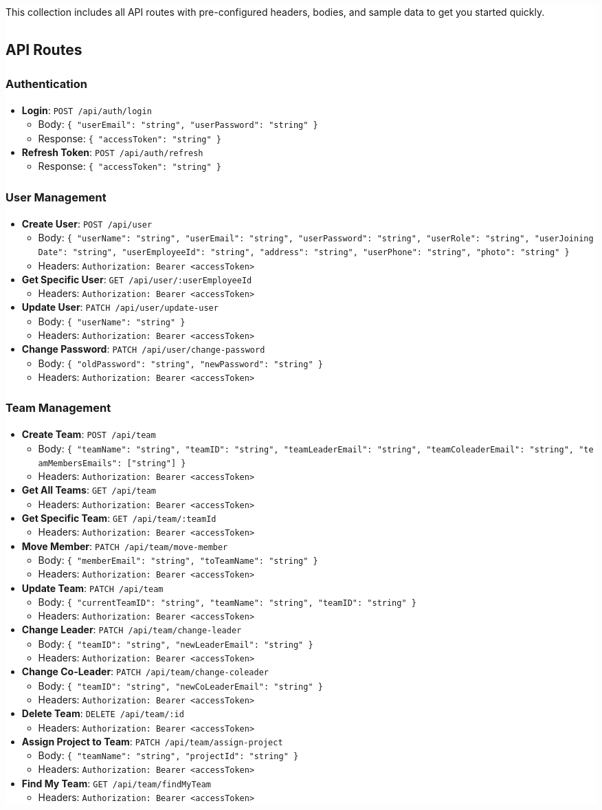 This collection includes all API routes with pre-configured headers, bodies, and sample data to get you started quickly.

API Routes
----------

### Authentication

-   **Login**: `POST /api/auth/login`
    -   Body: `{ "userEmail": "string", "userPassword": "string" }`
    -   Response: `{ "accessToken": "string" }`
-   **Refresh Token**: `POST /api/auth/refresh`
    -   Response: `{ "accessToken": "string" }`

### User Management

-   **Create User**: `POST /api/user`
    -   Body: `{ "userName": "string", "userEmail": "string", "userPassword": "string", "userRole": "string", "userJoiningDate": "string", "userEmployeeId": "string", "address": "string", "userPhone": "string", "photo": "string" }`
    -   Headers: `Authorization: Bearer <accessToken>`
-   **Get Specific User**: `GET /api/user/:userEmployeeId`
    -   Headers: `Authorization: Bearer <accessToken>`
-   **Update User**: `PATCH /api/user/update-user`
    -   Body: `{ "userName": "string" }`
    -   Headers: `Authorization: Bearer <accessToken>`
-   **Change Password**: `PATCH /api/user/change-password`
    -   Body: `{ "oldPassword": "string", "newPassword": "string" }`
    -   Headers: `Authorization: Bearer <accessToken>`

### Team Management

-   **Create Team**: `POST /api/team`
    -   Body: `{ "teamName": "string", "teamID": "string", "teamLeaderEmail": "string", "teamColeaderEmail": "string", "teamMembersEmails": ["string"] }`
    -   Headers: `Authorization: Bearer <accessToken>`
-   **Get All Teams**: `GET /api/team`
    -   Headers: `Authorization: Bearer <accessToken>`
-   **Get Specific Team**: `GET /api/team/:teamId`
    -   Headers: `Authorization: Bearer <accessToken>`
-   **Move Member**: `PATCH /api/team/move-member`
    -   Body: `{ "memberEmail": "string", "toTeamName": "string" }`
    -   Headers: `Authorization: Bearer <accessToken>`
-   **Update Team**: `PATCH /api/team`
    -   Body: `{ "currentTeamID": "string", "teamName": "string", "teamID": "string" }`
    -   Headers: `Authorization: Bearer <accessToken>`
-   **Change Leader**: `PATCH /api/team/change-leader`
    -   Body: `{ "teamID": "string", "newLeaderEmail": "string" }`
    -   Headers: `Authorization: Bearer <accessToken>`
-   **Change Co-Leader**: `PATCH /api/team/change-coleader`
    -   Body: `{ "teamID": "string", "newCoLeaderEmail": "string" }`
    -   Headers: `Authorization: Bearer <accessToken>`
-   **Delete Team**: `DELETE /api/team/:id`
    -   Headers: `Authorization: Bearer <accessToken>`
-   **Assign Project to Team**: `PATCH /api/team/assign-project`
    -   Body: `{ "teamName": "string", "projectId": "string" }`
    -   Headers: `Authorization: Bearer <accessToken>`
-   **Find My Team**: `GET /api/team/findMyTeam`
    -   Headers: `Authorization: Bearer <accessToken>`
